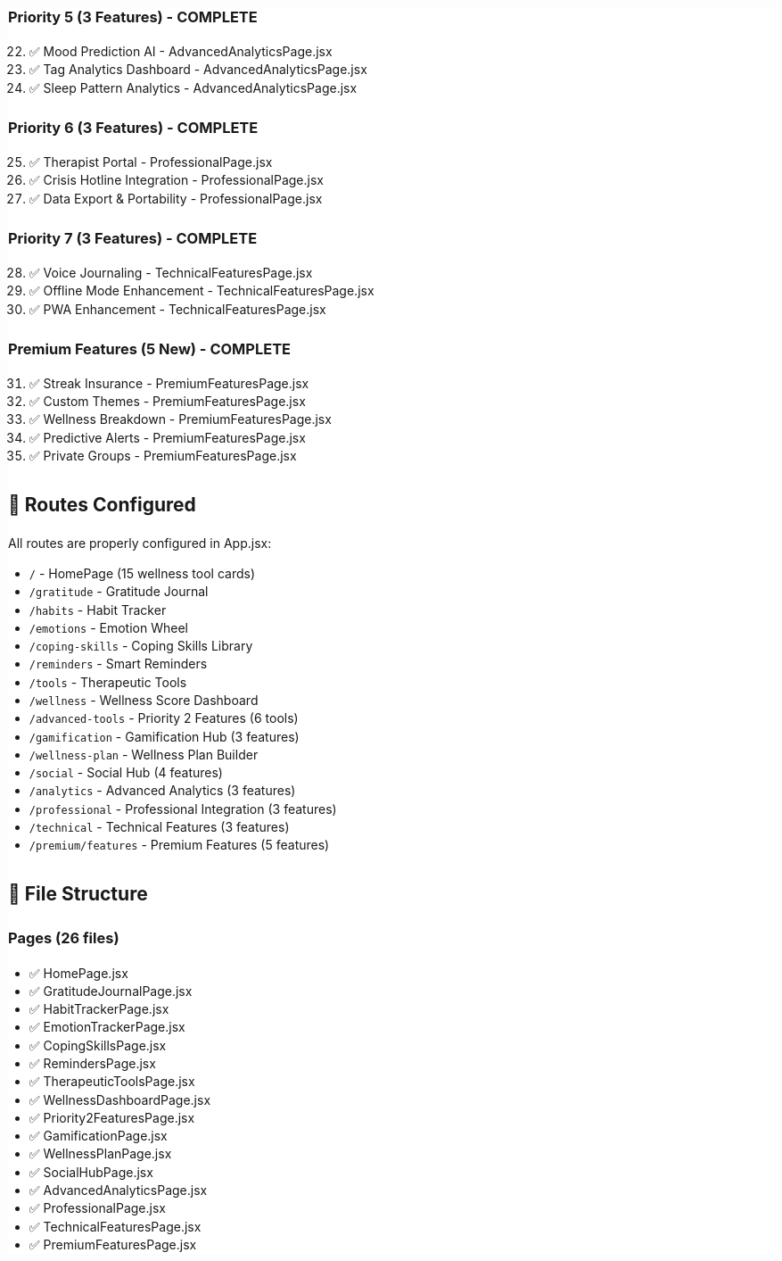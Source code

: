### Priority 5 (3 Features) - COMPLETE
22. ✅ Mood Prediction AI - AdvancedAnalyticsPage.jsx
23. ✅ Tag Analytics Dashboard - AdvancedAnalyticsPage.jsx
24. ✅ Sleep Pattern Analytics - AdvancedAnalyticsPage.jsx

### Priority 6 (3 Features) - COMPLETE
25. ✅ Therapist Portal - ProfessionalPage.jsx
26. ✅ Crisis Hotline Integration - ProfessionalPage.jsx
27. ✅ Data Export & Portability - ProfessionalPage.jsx

### Priority 7 (3 Features) - COMPLETE
28. ✅ Voice Journaling - TechnicalFeaturesPage.jsx
29. ✅ Offline Mode Enhancement - TechnicalFeaturesPage.jsx
30. ✅ PWA Enhancement - TechnicalFeaturesPage.jsx

### Premium Features (5 New) - COMPLETE
31. ✅ Streak Insurance - PremiumFeaturesPage.jsx
32. ✅ Custom Themes - PremiumFeaturesPage.jsx
33. ✅ Wellness Breakdown - PremiumFeaturesPage.jsx
34. ✅ Predictive Alerts - PremiumFeaturesPage.jsx
35. ✅ Private Groups - PremiumFeaturesPage.jsx

## 🔗 Routes Configured

All routes are properly configured in App.jsx:
- `/` - HomePage (15 wellness tool cards)
- `/gratitude` - Gratitude Journal
- `/habits` - Habit Tracker
- `/emotions` - Emotion Wheel
- `/coping-skills` - Coping Skills Library
- `/reminders` - Smart Reminders
- `/tools` - Therapeutic Tools
- `/wellness` - Wellness Score Dashboard
- `/advanced-tools` - Priority 2 Features (6 tools)
- `/gamification` - Gamification Hub (3 features)
- `/wellness-plan` - Wellness Plan Builder
- `/social` - Social Hub (4 features)
- `/analytics` - Advanced Analytics (3 features)
- `/professional` - Professional Integration (3 features)
- `/technical` - Technical Features (3 features)
- `/premium/features` - Premium Features (5 features)

## 📁 File Structure

### Pages (26 files)
- ✅ HomePage.jsx
- ✅ GratitudeJournalPage.jsx
- ✅ HabitTrackerPage.jsx
- ✅ EmotionTrackerPage.jsx
- ✅ CopingSkillsPage.jsx
- ✅ RemindersPage.jsx
- ✅ TherapeuticToolsPage.jsx
- ✅ WellnessDashboardPage.jsx
- ✅ Priority2FeaturesPage.jsx
- ✅ GamificationPage.jsx
- ✅ WellnessPlanPage.jsx
- ✅ SocialHubPage.jsx
- ✅ AdvancedAnalyticsPage.jsx
- ✅ ProfessionalPage.jsx
- ✅ TechnicalFeaturesPage.jsx
- ✅ PremiumFeaturesPage.jsx